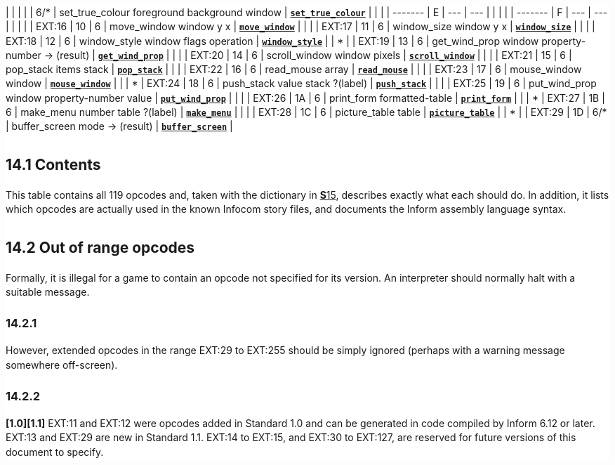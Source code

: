 |     |     |         |     | 6/\* | set_true_colour foreground background window     | [**`set_true_colour`**](./15-opcodes-dictionary.md#set_true_colour) |
|     |     | ------- |  E  | ---  | ---                                              |                                                                     |
|     |     | ------- |  F  | ---  | ---                                              |                                                                     |
|     |     | EXT:16  | 10  |  6   | move_window window y x                           | [**`move_window`**](./15-opcodes-dictionary.md#move_window)         |
|     |     | EXT:17  | 11  |  6   | window_size window y x                           | [**`window_size`**](./15-opcodes-dictionary.md#window_size)         |
|     |     | EXT:18  | 12  |  6   | window_style window flags operation              | [**`window_style`**](./15-opcodes-dictionary.md#window_style)       |
| \*  |     | EXT:19  | 13  |  6   | get_wind_prop window property-number -> (result) | [**`get_wind_prop`**](./15-opcodes-dictionary.md#get_wind_prop)     |
|     |     | EXT:20  | 14  |  6   | scroll_window window pixels                      | [**`scroll_window`**](./15-opcodes-dictionary.md#scroll_window)     |
|     |     | EXT:21  | 15  |  6   | pop_stack items stack                            | [**`pop_stack`**](./15-opcodes-dictionary.md#pop_stack)             |
|     |     | EXT:22  | 16  |  6   | read_mouse array                                 | [**`read_mouse`**](./15-opcodes-dictionary.md#read_mouse)           |
|     |     | EXT:23  | 17  |  6   | mouse_window window                              | [**`mouse_window`**](./15-opcodes-dictionary.md#mouse_window)       |
|     | \*  | EXT:24  | 18  |  6   | push_stack value stack ?(label)                  | [**`push_stack`**](./15-opcodes-dictionary.md#push_stack)           |
|     |     | EXT:25  | 19  |  6   | put_wind_prop window property-number value       | [**`put_wind_prop`**](./15-opcodes-dictionary.md#put_wind_prop)     |
|     |     | EXT:26  | 1A  |  6   | print_form formatted-table                       | [**`print_form`**](./15-opcodes-dictionary.md#print_form)           |
|     | \*  | EXT:27  | 1B  |  6   | make_menu number table ?(label)                  | [**`make_menu`**](./15-opcodes-dictionary.md#make_menu)             |
|     |     | EXT:28  | 1C  |  6   | picture_table table                              | [**`picture_table`**](./15-opcodes-dictionary.md#picture_table)     |
| \*  |     | EXT:29  | 1D  | 6/\* | buffer_screen mode -> (result)                   | [**`buffer_screen`**](./15-opcodes-dictionary.md#buffer_screen)     |

## 14.1 Contents

This table contains all 119 opcodes and, taken with the dictionary in [**S**15](./15-opcodes-dictionary.md), describes exactly what each should do. In addition, it lists which opcodes are actually used in the known Infocom story files, and documents the Inform assembly language syntax.

## 14.2 Out of range opcodes

Formally, it is illegal for a game to contain an opcode not specified for its version. An interpreter should normally halt with a suitable message.

### 14.2.1

However, extended opcodes in the range EXT:29 to EXT:255 should be simply ignored (perhaps with a warning message somewhere off-screen).

### 14.2.2

**[1.0][1.1]** EXT:11 and EXT:12 were opcodes added in Standard 1.0 and can be generated in code compiled by Inform 6.12 or later. EXT:13 and EXT:29 are new in Standard 1.1. EXT:14 to EXT:15, and EXT:30 to EXT:127, are reserved for future versions of this document to specify.
